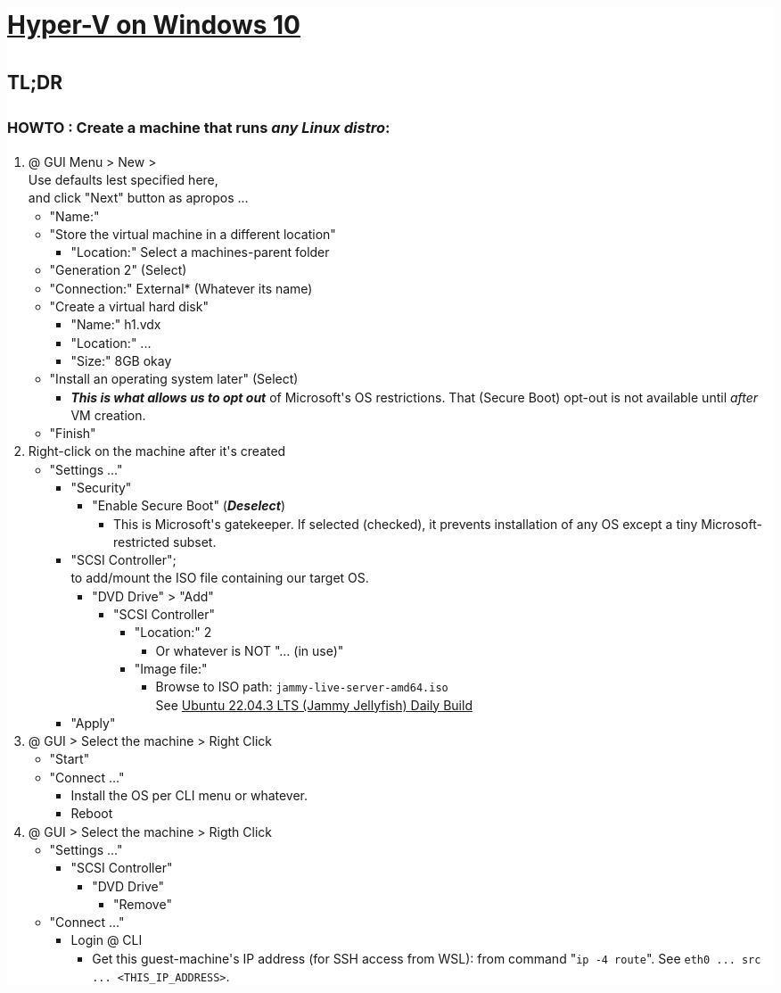 # [Hyper-V on Windows 10](https:docs.microsoft.com/en-us/virtualization/hyper-v-on-windows "docs.microsoft.com, 2016")

## TL;DR 

### HOWTO : Create a machine that runs *any Linux distro*:

1. @ GUI Menu > New >  
  Use defaults lest specified here,  
  and click "Next" button as apropos ...
    - "Name:"
    - "Store the virtual machine in a different location" 
        - "Location:" Select a machines-parent folder
    - "Generation 2" (Select)
    - "Connection:" External* (Whatever its name)
    - "Create a virtual hard disk"
        - "Name:" h1.vdx
        - "Location:" ...
        - "Size:" 8GB okay
    - "Install an operating system later" (Select)
        - ___This is what allows us to opt out___ of Microsoft's OS restrictions. 
          That (Secure Boot) opt-out is not available until *after* VM creation.
    - "Finish"
1. Right-click on the machine after it's created
    - "Settings ..."
        - "Security"
            - "Enable Secure Boot" (***Deselect***)
                - This is Microsoft's gatekeeper. 
                  If selected (checked), 
                  it prevents installation of any OS 
                  except a tiny Microsoft-restricted subset.
        - "SCSI Controller";  
        to add/mount the ISO file containing our target OS.
            - "DVD Drive" > "Add"
                - "SCSI Controller"
                    - "Location:" 2
                        - Or whatever is NOT "&hellip; (in use)"
                    - "Image file:"
                        - Browse to ISO path: `jammy-live-server-amd64.iso`  
                        See [Ubuntu 22.04.3 LTS (Jammy Jellyfish) Daily Build](https://cdimage.ubuntu.com/jammy/daily-live/current/) 
        - "Apply"
1. @ GUI > Select the machine > Right Click
    - "Start"
    - "Connect ..."
        - Install the OS per CLI menu or whatever. 
        - Reboot
1. @ GUI > Select the machine > Rigth Click
    - "Settings ..."
        - "SCSI Controller"
            - "DVD Drive" 
                - "Remove"
    - "Connect ..."
        - Login  @ CLI
            - Get this guest-machine's IP address (for SSH access from WSL): 
              from command "`ip -4 route`". See `eth0 ... src ... <THIS_IP_ADDRESS>`.
